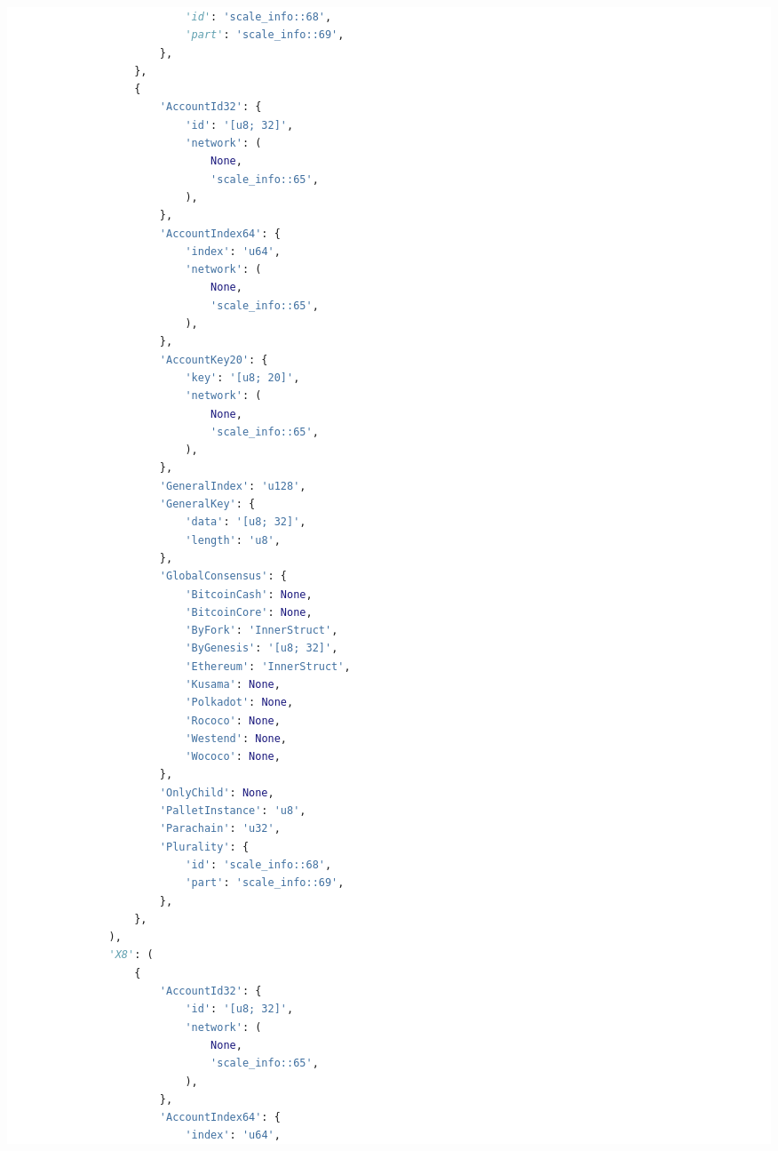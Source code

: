 ```python
                            'id': 'scale_info::68',
                            'part': 'scale_info::69',
                        },
                    },
                    {
                        'AccountId32': {
                            'id': '[u8; 32]',
                            'network': (
                                None,
                                'scale_info::65',
                            ),
                        },
                        'AccountIndex64': {
                            'index': 'u64',
                            'network': (
                                None,
                                'scale_info::65',
                            ),
                        },
                        'AccountKey20': {
                            'key': '[u8; 20]',
                            'network': (
                                None,
                                'scale_info::65',
                            ),
                        },
                        'GeneralIndex': 'u128',
                        'GeneralKey': {
                            'data': '[u8; 32]',
                            'length': 'u8',
                        },
                        'GlobalConsensus': {
                            'BitcoinCash': None,
                            'BitcoinCore': None,
                            'ByFork': 'InnerStruct',
                            'ByGenesis': '[u8; 32]',
                            'Ethereum': 'InnerStruct',
                            'Kusama': None,
                            'Polkadot': None,
                            'Rococo': None,
                            'Westend': None,
                            'Wococo': None,
                        },
                        'OnlyChild': None,
                        'PalletInstance': 'u8',
                        'Parachain': 'u32',
                        'Plurality': {
                            'id': 'scale_info::68',
                            'part': 'scale_info::69',
                        },
                    },
                ),
                'X8': (
                    {
                        'AccountId32': {
                            'id': '[u8; 32]',
                            'network': (
                                None,
                                'scale_info::65',
                            ),
                        },
                        'AccountIndex64': {
                            'index': 'u64',
```